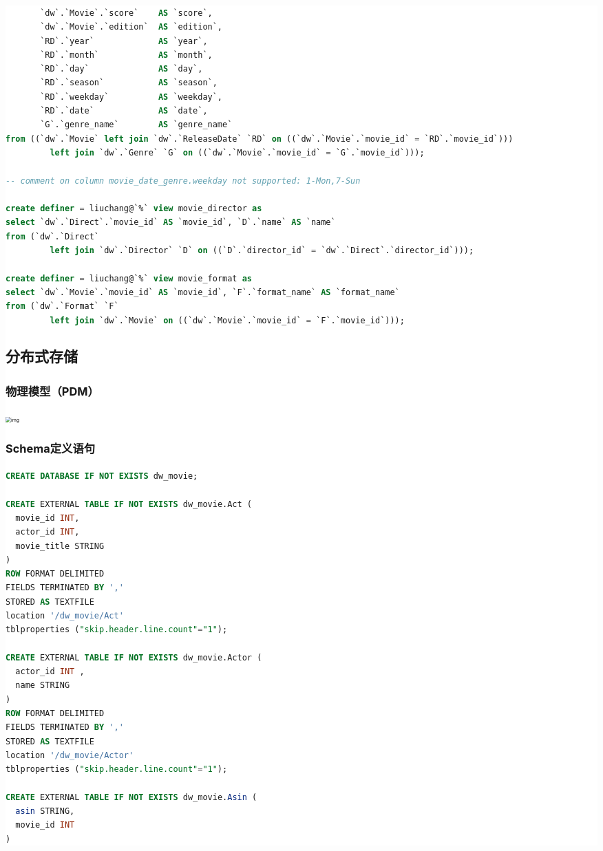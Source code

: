 ```SQL
       `dw`.`Movie`.`score`    AS `score`,
       `dw`.`Movie`.`edition`  AS `edition`,
       `RD`.`year`             AS `year`,
       `RD`.`month`            AS `month`,
       `RD`.`day`              AS `day`,
       `RD`.`season`           AS `season`,
       `RD`.`weekday`          AS `weekday`,
       `RD`.`date`             AS `date`,
       `G`.`genre_name`        AS `genre_name`
from ((`dw`.`Movie` left join `dw`.`ReleaseDate` `RD` on ((`dw`.`Movie`.`movie_id` = `RD`.`movie_id`)))
         left join `dw`.`Genre` `G` on ((`dw`.`Movie`.`movie_id` = `G`.`movie_id`)));

-- comment on column movie_date_genre.weekday not supported: 1-Mon,7-Sun

create definer = liuchang@`%` view movie_director as
select `dw`.`Direct`.`movie_id` AS `movie_id`, `D`.`name` AS `name`
from (`dw`.`Direct`
         left join `dw`.`Director` `D` on ((`D`.`director_id` = `dw`.`Direct`.`director_id`)));

create definer = liuchang@`%` view movie_format as
select `dw`.`Movie`.`movie_id` AS `movie_id`, `F`.`format_name` AS `format_name`
from (`dw`.`Format` `F`
         left join `dw`.`Movie` on ((`dw`.`Movie`.`movie_id` = `F`.`movie_id`)));
```

## 分布式存储

### 物理模型（PDM）

<img src="数据存储设计说明.assets/(null)-20221230114916341-2372156.(null)" alt="img" style="zoom:50%;" />

### Schema定义语句

```SQL
CREATE DATABASE IF NOT EXISTS dw_movie;

CREATE EXTERNAL TABLE IF NOT EXISTS dw_movie.Act (
  movie_id INT,
  actor_id INT,
  movie_title STRING
)
ROW FORMAT DELIMITED
FIELDS TERMINATED BY ','
STORED AS TEXTFILE
location '/dw_movie/Act'
tblproperties ("skip.header.line.count"="1");

CREATE EXTERNAL TABLE IF NOT EXISTS dw_movie.Actor (
  actor_id INT ,
  name STRING
)
ROW FORMAT DELIMITED
FIELDS TERMINATED BY ','
STORED AS TEXTFILE
location '/dw_movie/Actor'
tblproperties ("skip.header.line.count"="1");

CREATE EXTERNAL TABLE IF NOT EXISTS dw_movie.Asin (
  asin STRING,
  movie_id INT
)
```